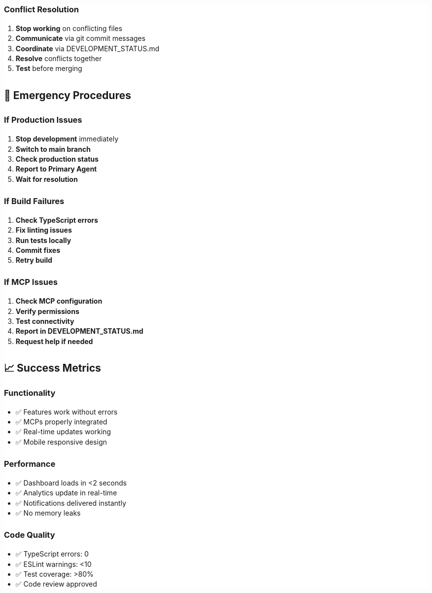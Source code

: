 ### **Conflict Resolution**
1. **Stop working** on conflicting files
2. **Communicate** via git commit messages
3. **Coordinate** via DEVELOPMENT_STATUS.md
4. **Resolve** conflicts together
5. **Test** before merging

## 🚨 **Emergency Procedures**

### **If Production Issues**
1. **Stop development** immediately
2. **Switch to main branch**
3. **Check production status**
4. **Report to Primary Agent**
5. **Wait for resolution**

### **If Build Failures**
1. **Check TypeScript errors**
2. **Fix linting issues**
3. **Run tests locally**
4. **Commit fixes**
5. **Retry build**

### **If MCP Issues**
1. **Check MCP configuration**
2. **Verify permissions**
3. **Test connectivity**
4. **Report in DEVELOPMENT_STATUS.md**
5. **Request help if needed**

## 📈 **Success Metrics**

### **Functionality**
- ✅ Features work without errors
- ✅ MCPs properly integrated
- ✅ Real-time updates working
- ✅ Mobile responsive design

### **Performance**
- ✅ Dashboard loads in <2 seconds
- ✅ Analytics update in real-time
- ✅ Notifications delivered instantly
- ✅ No memory leaks

### **Code Quality**
- ✅ TypeScript errors: 0
- ✅ ESLint warnings: <10
- ✅ Test coverage: >80%
- ✅ Code review approved
